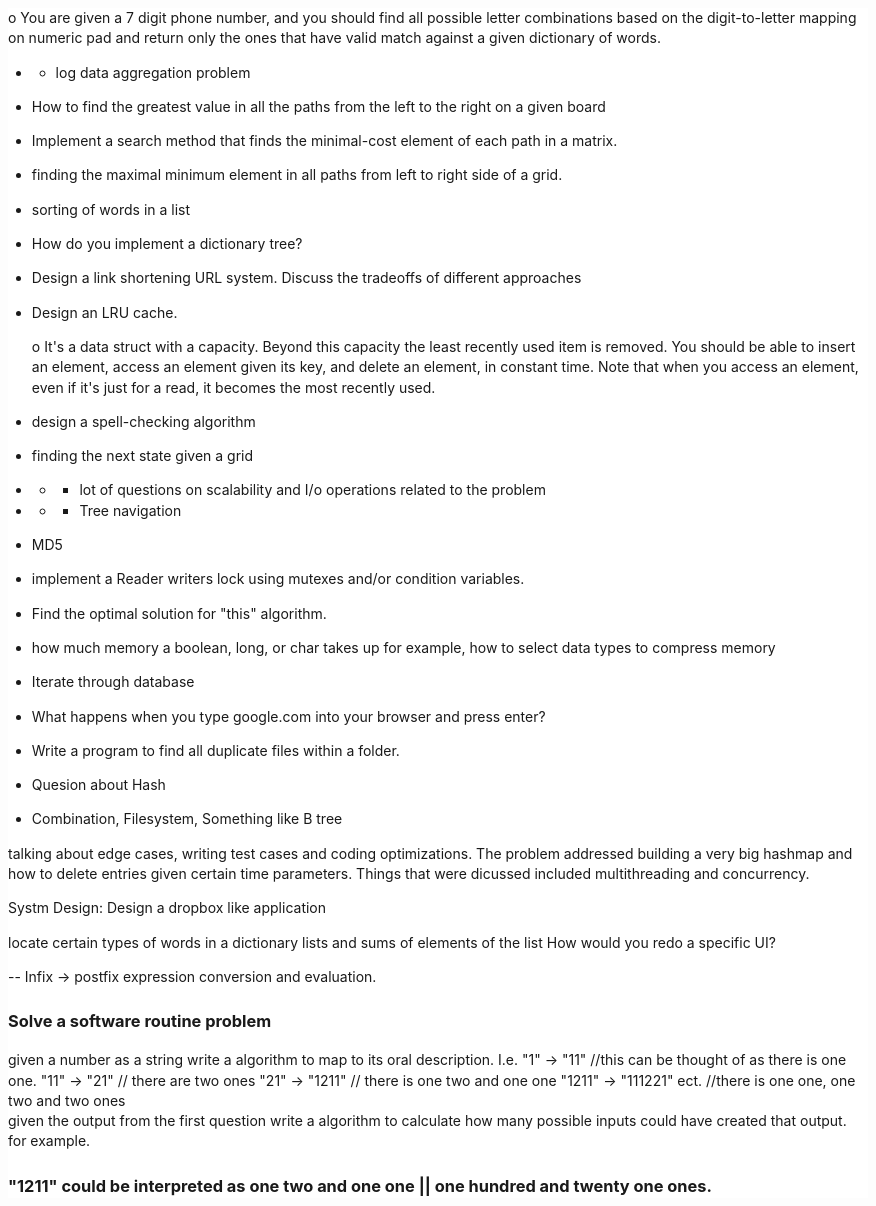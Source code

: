   o    You are given a 7 digit phone number, and you should find all possible letter combinations based on the digit-to-letter mapping on numeric pad and return only the ones that have valid match against a given dictionary of words. 

* * log data aggregation problem 
* How to find the greatest value in all the paths from the left to the right on a given board 
* Implement a search method that finds the minimal-cost element of each path in a matrix.
* finding the maximal minimum element in all paths from left to right side of a grid. 
* sorting of words in a list
* How do you implement a dictionary tree?
* Design a link shortening URL system. Discuss the tradeoffs of different approaches
* Design an LRU cache. 

  o    It's a data struct with a capacity. Beyond this capacity the least recently used item is removed. You should be able to insert an element, access an element given its key, and delete an element, in constant time. Note that when you access an element, even if it's just for a read, it becomes the most recently used. 

* design a spell-checking algorithm
* finding the next state given a grid
* * * lot of questions on scalability and I/o operations related to the problem
* * * Tree navigation 
* MD5
* implement a Reader writers lock using mutexes and/or condition variables.
* Find the optimal solution for "this" algorithm.
* how much memory a boolean, long, or char takes up for example, how to select data types to compress memory
* Iterate through database
* What happens when you type google.com into your browser and press enter? 
* Write a program to find all duplicate files within a folder.  
* Quesion about Hash
* Combination, Filesystem, Something like B tree

talking about edge cases, writing test cases and coding optimizations. The problem addressed building a very big hashmap and how to delete entries given certain time parameters. Things that were dicussed included multithreading and concurrency.

Systm Design: Design a dropbox like application

locate certain types of words in a dictionary lists and sums of elements of the list How would you redo a specific UI?

-- Infix -&gt; postfix expression conversion and evaluation.

### Solve a software routine problem

given a number as a string write a algorithm to map to its oral description. I.e. "1" -&gt; "11" //this can be thought of as there is one one. "11" -&gt; "21" // there are two ones "21" -&gt; "1211" // there is one two and one one "1211" -&gt; "111221" ect. //there is one one, one two and two ones  
given the output from the first question write a algorithm to calculate how many possible inputs could have created that output. for example.

### "1211" could be interpreted as one two and one one \|\| one hundred and twenty one ones.
